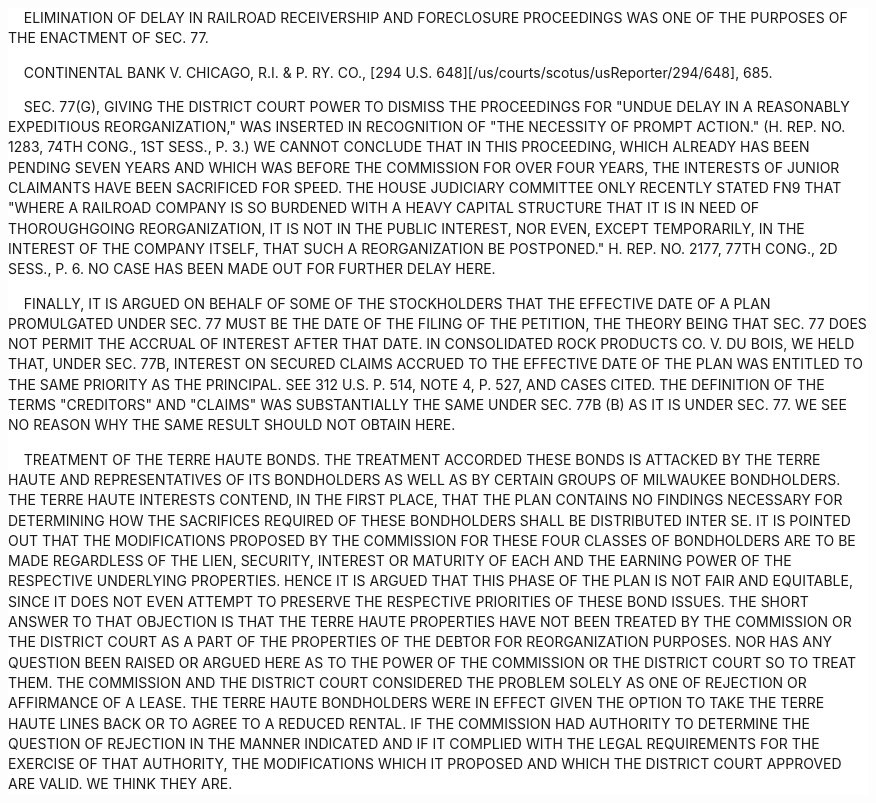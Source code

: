     ELIMINATION OF DELAY IN RAILROAD RECEIVERSHIP AND FORECLOSURE PROCEEDINGS WAS ONE OF THE PURPOSES OF THE ENACTMENT OF SEC. 77.

    CONTINENTAL BANK V. CHICAGO, R.I. & P. RY. CO., [294 U.S. 648][/us/courts/scotus/usReporter/294/648], 685.

    SEC. 77(G), GIVING THE DISTRICT COURT POWER TO DISMISS THE PROCEEDINGS FOR "UNDUE DELAY IN A REASONABLY EXPEDITIOUS REORGANIZATION," WAS INSERTED IN RECOGNITION OF "THE NECESSITY OF PROMPT ACTION."  (H. REP. NO. 1283, 74TH CONG., 1ST SESS., P. 3.)  WE CANNOT CONCLUDE THAT IN THIS PROCEEDING, WHICH ALREADY HAS BEEN PENDING SEVEN YEARS AND WHICH WAS BEFORE THE COMMISSION FOR OVER FOUR YEARS, THE INTERESTS OF JUNIOR CLAIMANTS HAVE BEEN SACRIFICED FOR SPEED.  THE HOUSE JUDICIARY COMMITTEE ONLY RECENTLY STATED  FN9  THAT "WHERE A RAILROAD COMPANY IS SO BURDENED WITH A HEAVY CAPITAL STRUCTURE THAT IT IS IN NEED OF THOROUGHGOING REORGANIZATION, IT IS NOT IN THE PUBLIC INTEREST, NOR EVEN, EXCEPT TEMPORARILY, IN THE INTEREST OF THE COMPANY ITSELF, THAT SUCH A REORGANIZATION BE POSTPONED."  H. REP. NO. 2177, 77TH CONG., 2D SESS., P. 6.  NO CASE HAS BEEN MADE OUT FOR FURTHER DELAY HERE.

    FINALLY, IT IS ARGUED ON BEHALF OF SOME OF THE STOCKHOLDERS THAT THE EFFECTIVE DATE OF A PLAN PROMULGATED UNDER SEC. 77 MUST BE THE DATE OF THE FILING OF THE PETITION, THE THEORY BEING THAT SEC. 77 DOES NOT PERMIT THE ACCRUAL OF INTEREST AFTER THAT DATE.  IN CONSOLIDATED ROCK PRODUCTS CO. V. DU BOIS, WE HELD THAT, UNDER SEC. 77B, INTEREST ON SECURED CLAIMS ACCRUED TO THE EFFECTIVE DATE OF THE PLAN WAS ENTITLED TO THE SAME PRIORITY AS THE PRINCIPAL.  SEE 312 U.S. P. 514, NOTE 4, P. 527, AND CASES CITED.  THE DEFINITION OF THE TERMS "CREDITORS" AND "CLAIMS" WAS SUBSTANTIALLY THE SAME UNDER SEC. 77B (B) AS IT IS UNDER SEC. 77.  WE SEE NO REASON WHY THE SAME RESULT SHOULD NOT OBTAIN HERE.

    TREATMENT OF THE TERRE HAUTE BONDS.  THE TREATMENT ACCORDED THESE BONDS IS ATTACKED BY THE TERRE HAUTE AND REPRESENTATIVES OF ITS BONDHOLDERS AS WELL AS BY CERTAIN GROUPS OF MILWAUKEE BONDHOLDERS.  THE TERRE HAUTE INTERESTS CONTEND, IN THE FIRST PLACE, THAT THE PLAN CONTAINS NO FINDINGS NECESSARY FOR DETERMINING HOW THE SACRIFICES REQUIRED OF THESE BONDHOLDERS SHALL BE DISTRIBUTED INTER SE.  IT IS POINTED OUT THAT THE MODIFICATIONS PROPOSED BY THE COMMISSION FOR THESE FOUR CLASSES OF BONDHOLDERS ARE TO BE MADE REGARDLESS OF THE LIEN, SECURITY, INTEREST OR MATURITY OF EACH AND THE EARNING POWER OF THE RESPECTIVE UNDERLYING PROPERTIES.  HENCE IT IS ARGUED THAT THIS PHASE OF THE PLAN IS NOT FAIR AND EQUITABLE, SINCE IT DOES NOT EVEN ATTEMPT TO PRESERVE THE RESPECTIVE PRIORITIES OF THESE BOND ISSUES.  THE SHORT ANSWER TO THAT OBJECTION IS THAT THE TERRE HAUTE PROPERTIES HAVE NOT BEEN TREATED BY THE COMMISSION OR THE DISTRICT COURT AS A PART OF THE PROPERTIES OF THE DEBTOR FOR REORGANIZATION PURPOSES.  NOR HAS ANY QUESTION BEEN RAISED OR ARGUED HERE AS TO THE POWER OF THE COMMISSION OR THE DISTRICT COURT SO TO TREAT THEM.  THE COMMISSION AND THE DISTRICT COURT CONSIDERED THE PROBLEM SOLELY AS ONE OF REJECTION OR AFFIRMANCE OF A LEASE.  THE TERRE HAUTE BONDHOLDERS WERE IN EFFECT GIVEN THE OPTION TO TAKE THE TERRE HAUTE LINES BACK OR TO AGREE TO A REDUCED RENTAL.  IF THE COMMISSION HAD AUTHORITY TO DETERMINE THE QUESTION OF REJECTION IN THE MANNER INDICATED AND IF IT COMPLIED WITH THE LEGAL REQUIREMENTS FOR THE EXERCISE OF THAT AUTHORITY, THE MODIFICATIONS WHICH IT PROPOSED AND WHICH THE DISTRICT COURT APPROVED ARE VALID.  WE THINK THEY ARE.
